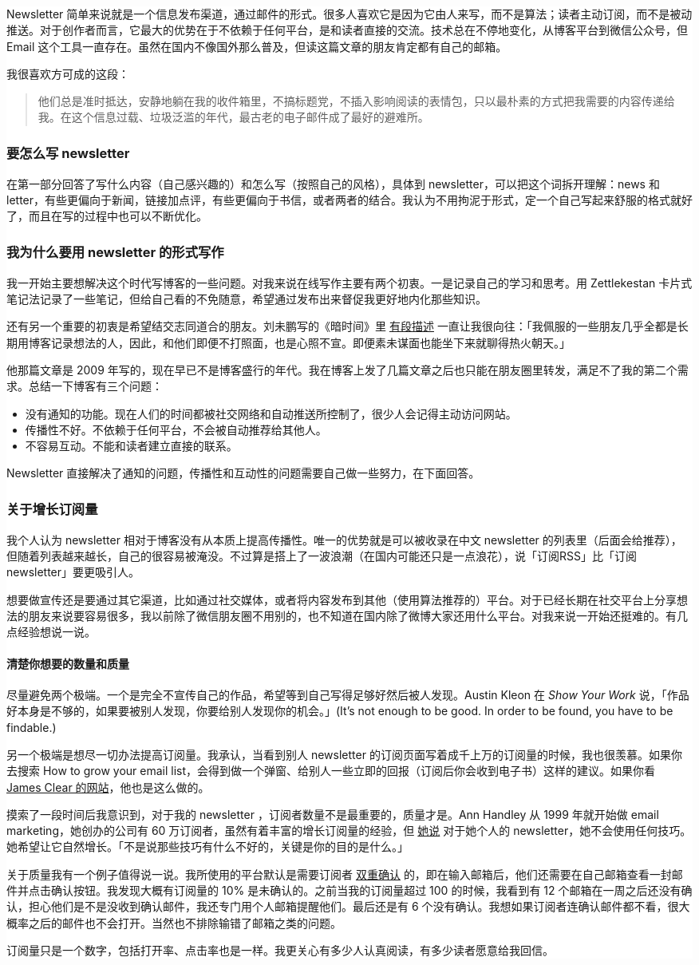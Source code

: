 Newsletter 简单来说就是一个信息发布渠道，通过邮件的形式。很多人喜欢它是因为它由人来写，而不是算法；读者主动订阅，而不是被动推送。对于创作者而言，它最大的优势在于不依赖于任何平台，是和读者直接的交流。技术总在不停地变化，从博客平台到微信公众号，但 Email 这个工具一直存在。虽然在国内不像国外那么普及，但读这篇文章的朋友肯定都有自己的邮箱。

我很喜欢方可成的这段：

> 他们总是准时抵达，安静地躺在我的收件箱里，不搞标题党，不插入影响阅读的表情包，只以最朴素的方式把我需要的内容传递给我。在这个信息过载、垃圾泛滥的年代，最古老的电子邮件成了最好的避难所。

### 要怎么写 newsletter

在第一部分回答了写什么内容（自己感兴趣的）和怎么写（按照自己的风格），具体到 newsletter，可以把这个词拆开理解：news 和 letter，有些更偏向于新闻，链接加点评，有些更偏向于书信，或者两者的结合。我认为不用拘泥于形式，定一个自己写起来舒服的格式就好了，而且在写的过程中也可以不断优化。

### 我为什么要用 newsletter 的形式写作

我一开始主要想解决这个时代写博客的一些问题。对我来说在线写作主要有两个初衷。一是记录自己的学习和思考。用 Zettlekestan 卡片式笔记法记录了一些笔记，但给自己看的不免随意，希望通过发布出来督促我更好地内化那些知识。

还有另一个重要的初衷是希望结交志同道合的朋友。刘未鹏写的《暗时间》里 [有段描述](https://sspai.com/link?target=http%3A%2F%2Fmindhacks.cn%2F2009%2F02%2F15%2Fwhy-you-should-start-blogging-now%2F) 一直让我很向往：「我佩服的一些朋友几乎全都是长期用博客记录想法的人，因此，和他们即便不打照面，也是心照不宣。即便素未谋面也能坐下来就聊得热火朝天。」

他那篇文章是 2009 年写的，现在早已不是博客盛行的年代。我在博客上发了几篇文章之后也只能在朋友圈里转发，满足不了我的第二个需求。总结一下博客有三个问题：

-   没有通知的功能。现在人们的时间都被社交网络和自动推送所控制了，很少人会记得主动访问网站。
-   传播性不好。不依赖于任何平台，不会被自动推荐给其他人。
-   不容易互动。不能和读者建立直接的联系。

Newsletter 直接解决了通知的问题，传播性和互动性的问题需要自己做一些努力，在下面回答。

### 关于增长订阅量

我个人认为 newsletter 相对于博客没有从本质上提高传播性。唯一的优势就是可以被收录在中文 newsletter 的列表里（后面会给推荐），但随着列表越来越长，自己的很容易被淹没。不过算是搭上了一波浪潮（在国内可能还只是一点浪花），说「订阅RSS」比「订阅 newsletter」要更吸引人。

想要做宣传还是要通过其它渠道，比如通过社交媒体，或者将内容发布到其他（使用算法推荐的）平台。对于已经长期在社交平台上分享想法的朋友来说要容易很多，我以前除了微信朋友圈不用别的，也不知道在国内除了微博大家还用什么平台。对我来说一开始还挺难的。有几点经验想说一说。

#### 清楚你想要的数量和质量

尽量避免两个极端。一个是完全不宣传自己的作品，希望等到自己写得足够好然后被人发现。Austin Kleon 在 *Show Your Work* 说，「作品好本身是不够的，如果要被别人发现，你要给别人发现你的机会。」(It’s not enough to be good. In order to be found, you have to be findable.)

另一个极端是想尽一切办法提高订阅量。我承认，当看到别人 newsletter 的订阅页面写着成千上万的订阅量的时候，我也很羡慕。如果你去搜索 How to grow your email list，会得到做一个弹窗、给别人一些立即的回报（订阅后你会收到电子书）这样的建议。如果你看 [James Clear 的网站](https://sspai.com/link?target=https%3A%2F%2Fjamesclear.com%2F)，他也是这么做的。

摸索了一段时间后我意识到，对于我的 newsletter ，订阅者数量不是最重要的，质量才是。Ann Handley 从 1999 年就开始做 email marketing，她创办的公司有 60 万订阅者，虽然有着丰富的增长订阅量的经验，但 [她说](https://sspai.com/link?target=https%3A%2F%2Fnathanbarry.com%2F036-ann-handley-expert-marketers-subscribers%2F) 对于她个人的 newsletter，她不会使用任何技巧。她希望让它自然增长。「不是说那些技巧有什么不好的，关键是你的目的是什么。」

关于质量我有一个例子值得说一说。我所使用的平台默认是需要订阅者 [双重确认](https://sspai.com/link?target=https%3A%2F%2Fhelp.convertkit.com%2Fen%2Farticles%2F2971364-the-all-important-double-opt-in) 的，即在输入邮箱后，他们还需要在自己邮箱查看一封邮件并点击确认按钮。我发现大概有订阅量的 10% 是未确认的。之前当我的订阅量超过 100 的时候，我看到有 12 个邮箱在一周之后还没有确认，担心他们是不是没收到确认邮件，我还专门用个人邮箱提醒他们。最后还是有 6 个没有确认。我想如果订阅者连确认邮件都不看，很大概率之后的邮件也不会打开。当然也不排除输错了邮箱之类的问题。

订阅量只是一个数字，包括打开率、点击率也是一样。我更关心有多少人认真阅读，有多少读者愿意给我回信。
